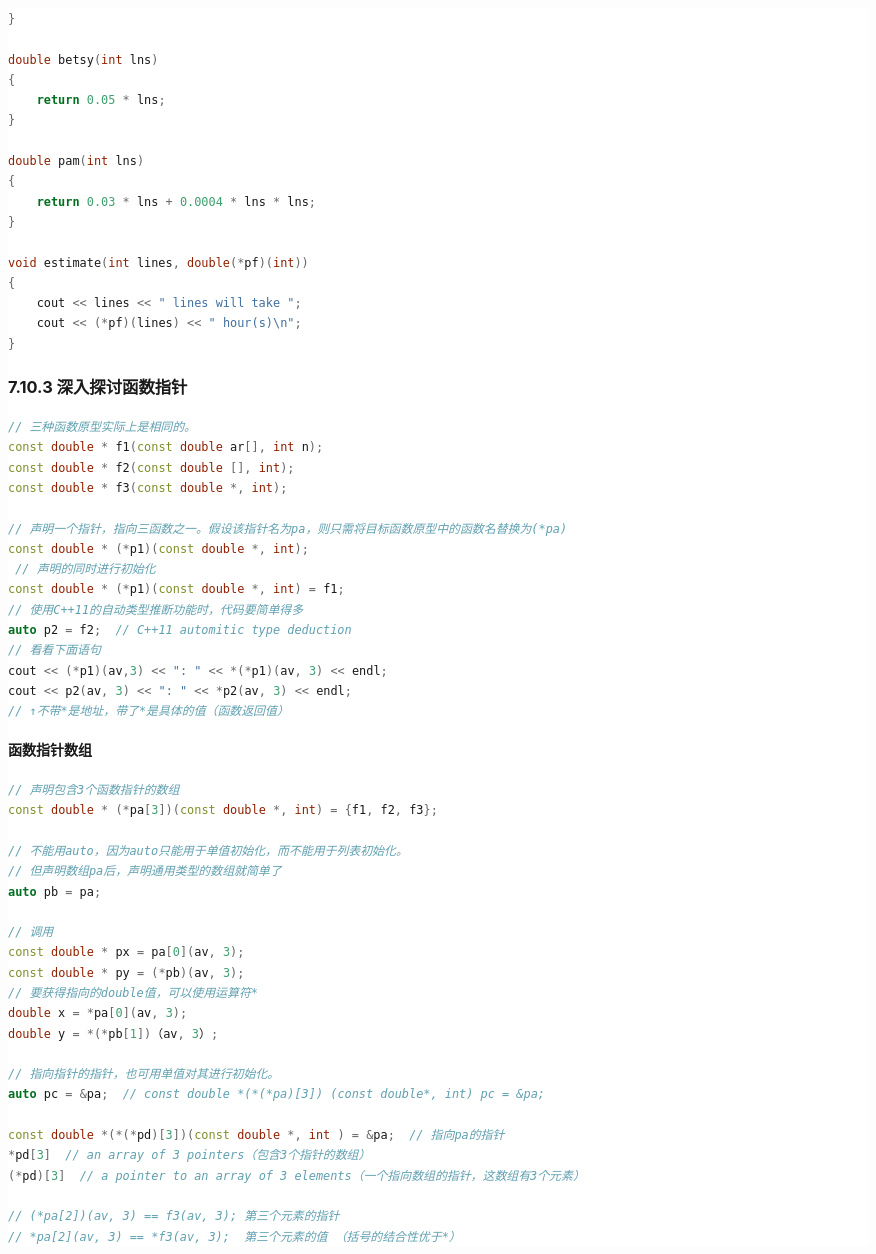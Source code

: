 ```C++
}

double betsy(int lns)
{
	return 0.05 * lns;
}

double pam(int lns)
{
	return 0.03 * lns + 0.0004 * lns * lns;
}

void estimate(int lines, double(*pf)(int))
{
	cout << lines << " lines will take ";
	cout << (*pf)(lines) << " hour(s)\n";
}
```
### 7.10.3 深入探讨函数指针
```C++
// 三种函数原型实际上是相同的。
const double * f1(const double ar[], int n);
const double * f2(const double [], int);
const double * f3(const double *, int);

// 声明一个指针，指向三函数之一。假设该指针名为pa，则只需将目标函数原型中的函数名替换为(*pa)
const double * (*p1)(const double *, int);
 // 声明的同时进行初始化
const double * (*p1)(const double *, int) = f1; 
// 使用C++11的自动类型推断功能时，代码要简单得多
auto p2 = f2;  // C++11 automitic type deduction
// 看看下面语句
cout << (*p1)(av,3) << ": " << *(*p1)(av, 3) << endl;
cout << p2(av, 3) << ": " << *p2(av, 3) << endl;
// ↑不带*是地址，带了*是具体的值（函数返回值）
```

#### 函数指针数组
```C++
// 声明包含3个函数指针的数组
const double * (*pa[3])(const double *, int) = {f1, f2, f3};

// 不能用auto，因为auto只能用于单值初始化，而不能用于列表初始化。
// 但声明数组pa后，声明通用类型的数组就简单了
auto pb = pa;

// 调用
const double * px = pa[0](av, 3);
const double * py = (*pb)(av, 3);
// 要获得指向的double值，可以使用运算符*
double x = *pa[0](av, 3);
double y = *(*pb[1])（av, 3）;

// 指向指针的指针，也可用单值对其进行初始化。
auto pc = &pa;  // const double *(*(*pa)[3]) (const double*, int) pc = &pa;

const double *(*(*pd)[3])(const double *, int ) = &pa;  // 指向pa的指针
*pd[3]  // an array of 3 pointers（包含3个指针的数组）
(*pd)[3]  // a pointer to an array of 3 elements（一个指向数组的指针，这数组有3个元素）

// (*pa[2])(av, 3) == f3(av, 3); 第三个元素的指针
// *pa[2](av, 3) == *f3(av, 3);  第三个元素的值 （括号的结合性优于*）
```